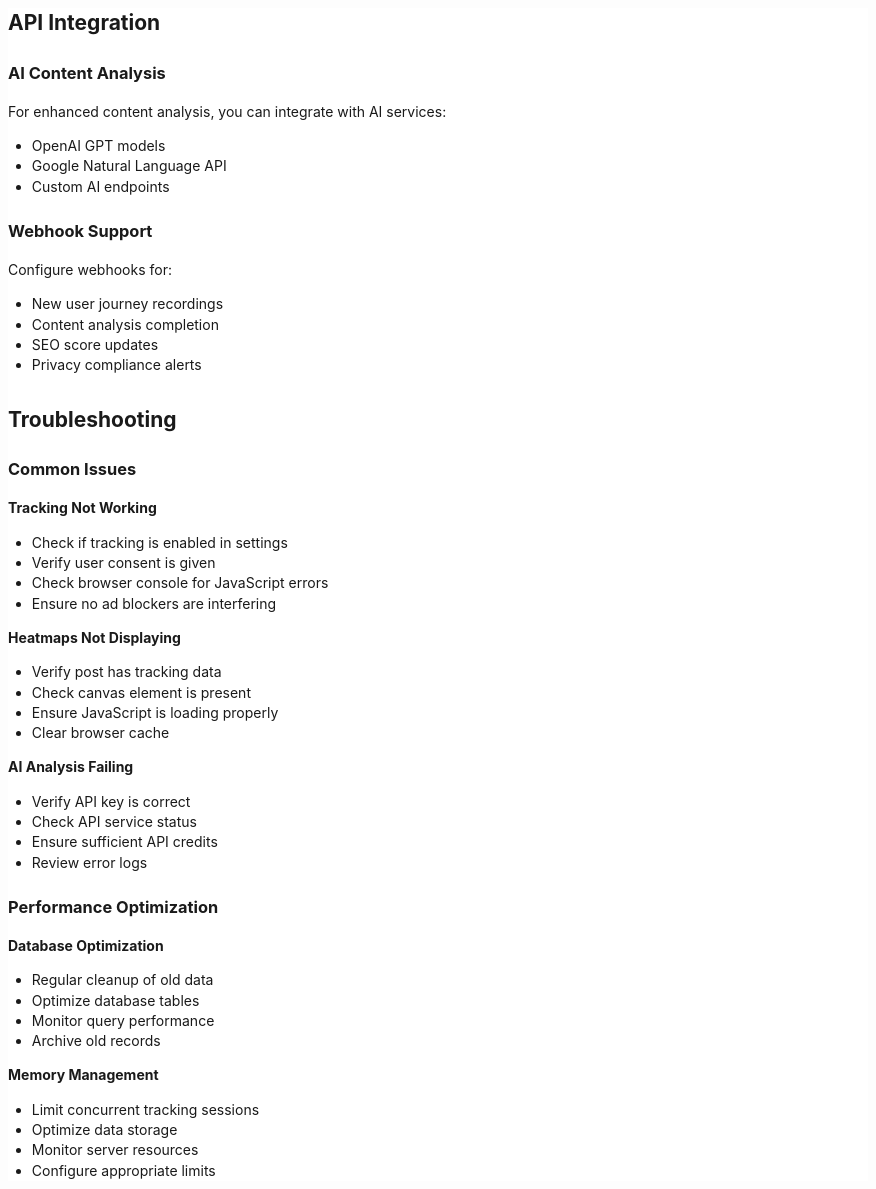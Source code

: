 ## API Integration

### AI Content Analysis
For enhanced content analysis, you can integrate with AI services:
- OpenAI GPT models
- Google Natural Language API
- Custom AI endpoints

### Webhook Support
Configure webhooks for:
- New user journey recordings
- Content analysis completion
- SEO score updates
- Privacy compliance alerts

## Troubleshooting

### Common Issues

**Tracking Not Working**
- Check if tracking is enabled in settings
- Verify user consent is given
- Check browser console for JavaScript errors
- Ensure no ad blockers are interfering

**Heatmaps Not Displaying**
- Verify post has tracking data
- Check canvas element is present
- Ensure JavaScript is loading properly
- Clear browser cache

**AI Analysis Failing**
- Verify API key is correct
- Check API service status
- Ensure sufficient API credits
- Review error logs

### Performance Optimization

**Database Optimization**
- Regular cleanup of old data
- Optimize database tables
- Monitor query performance
- Archive old records

**Memory Management**
- Limit concurrent tracking sessions
- Optimize data storage
- Monitor server resources
- Configure appropriate limits
